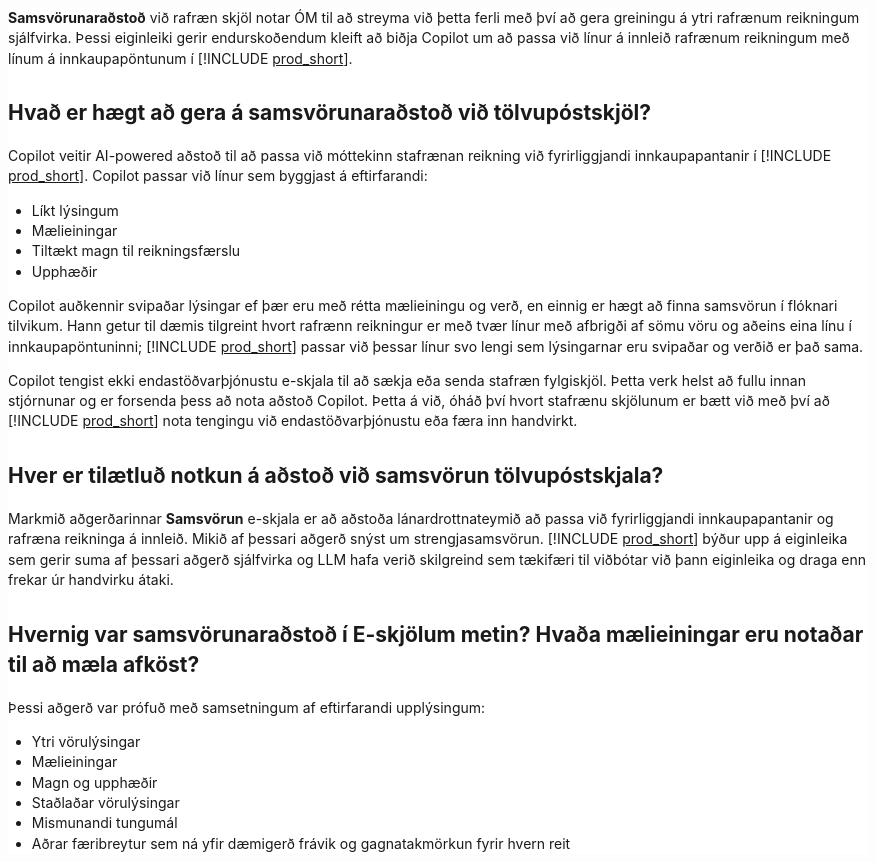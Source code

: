**Samsvörunaraðstoð** við rafræn skjöl notar ÓM til að streyma við þetta ferli með því að gera greiningu á ytri rafrænum reikningum sjálfvirka. Þessi eiginleiki gerir endurskoðendum kleift að biðja Copilot um að passa við línur á innleið rafrænum reikningum með línum á innkaupapöntunum í [!INCLUDE [prod_short](includes/prod_short.md)].

## <a name="what-are-capabilities-of-the-e-documents-matching-assistance"></a>Hvað er hægt að gera á samsvörunaraðstoð við tölvupóstskjöl?

Copilot veitir AI-powered aðstoð til að passa við móttekinn stafrænan reikning við fyrirliggjandi innkaupapantanir í [!INCLUDE [prod_short](includes/prod_short.md)]. Copilot passar við línur sem byggjast á eftirfarandi:

- Líkt lýsingum
- Mælieiningar
- Tiltækt magn til reikningsfærslu
- Upphæðir

Copilot auðkennir svipaðar lýsingar ef þær eru með rétta mælieiningu og verð, en einnig er hægt að finna samsvörun í flóknari tilvikum. Hann getur til dæmis tilgreint hvort rafrænn reikningur er með tvær línur með afbrigði af sömu vöru og aðeins eina línu í innkaupapöntuninni; [!INCLUDE [prod_short](includes/prod_short.md)] passar við þessar línur svo lengi sem lýsingarnar eru svipaðar og verðið er það sama.

Copilot tengist ekki endastöðvarþjónustu e-skjala til að sækja eða senda stafræn fylgiskjöl. Þetta verk helst að fullu innan stjórnunar og er forsenda þess að nota aðstoð Copilot. Þetta á við, óháð því hvort stafrænu skjölunum er bætt við með því að [!INCLUDE [prod_short](includes/prod_short.md)] nota tengingu við endastöðvarþjónustu eða færa inn handvirkt.  

## <a name="what-is-the-intended-use-of-the-e-documents-matching-assistance"></a>Hver er tilætluð notkun á aðstoð við samsvörun tölvupóstskjala?

Markmið aðgerðarinnar **Samsvörun** e-skjala er að aðstoða lánardrottnateymið að passa við fyrirliggjandi innkaupapantanir og rafræna reikninga á innleið. Mikið af þessari aðgerð snýst um strengjasamsvörun. [!INCLUDE [prod_short](includes/prod_short.md)] býður upp á eiginleika sem gerir suma af þessari aðgerð sjálfvirka og LLM hafa verið skilgreind sem tækifæri til viðbótar við þann eiginleika og draga enn frekar úr handvirku átaki.  

## <a name="how-was-e-documents-matching-assistance-evaluated-what-metrics-are-used-to-measure-performance"></a>Hvernig var samsvörunaraðstoð í E-skjölum metin? Hvaða mælieiningar eru notaðar til að mæla afköst?

Þessi aðgerð var prófuð með samsetningum af eftirfarandi upplýsingum:

- Ytri vörulýsingar
- Mælieiningar
- Magn og upphæðir
- Staðlaðar vörulýsingar
- Mismunandi tungumál
- Aðrar færibreytur sem ná yfir dæmigerð frávik og gagnatakmörkun fyrir hvern reit 
